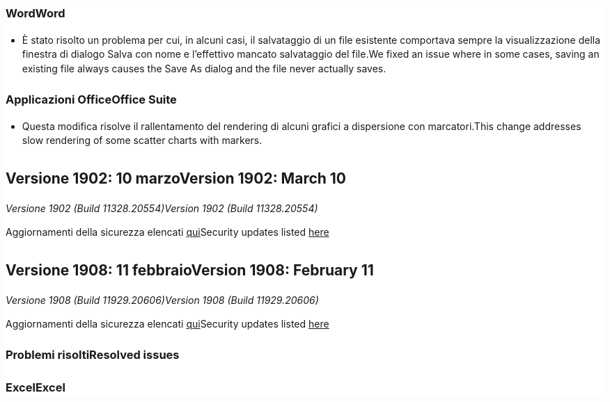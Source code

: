 ### <a name="word"></a><span data-ttu-id="1885a-190">Word</span><span class="sxs-lookup"><span data-stu-id="1885a-190">Word</span></span>

- <span data-ttu-id="1885a-191">È stato risolto un problema per cui, in alcuni casi, il salvataggio di un file esistente comportava sempre la visualizzazione della finestra di dialogo Salva con nome e l’effettivo mancato salvataggio del file.</span><span class="sxs-lookup"><span data-stu-id="1885a-191">We fixed an issue where in some cases, saving an existing file always causes the Save As dialog and the file never actually saves.</span></span>


### <a name="office-suite"></a><span data-ttu-id="1885a-192">Applicazioni Office</span><span class="sxs-lookup"><span data-stu-id="1885a-192">Office Suite</span></span>

- <span data-ttu-id="1885a-193">Questa modifica risolve il rallentamento del rendering di alcuni grafici a dispersione con marcatori.</span><span class="sxs-lookup"><span data-stu-id="1885a-193">This change addresses slow rendering of some scatter charts with markers.</span></span>

## <a name="version-1902-march-10"></a><span data-ttu-id="1885a-194">Versione 1902: 10 marzo</span><span class="sxs-lookup"><span data-stu-id="1885a-194">Version 1902: March 10</span></span>
<span data-ttu-id="1885a-195">*Versione 1902 (Build 11328.20554)*</span><span class="sxs-lookup"><span data-stu-id="1885a-195">*Version 1902 (Build 11328.20554)*</span></span>

<span data-ttu-id="1885a-196">Aggiornamenti della sicurezza elencati [qui](https://docs.microsoft.com/officeupdates/microsoft365-apps-security-updates)</span><span class="sxs-lookup"><span data-stu-id="1885a-196">Security updates listed [here](https://docs.microsoft.com/officeupdates/microsoft365-apps-security-updates)</span></span>

[//]: # (DO NOT REMOVE BUGDETAILS CONTENT END)

## <a name="version-1908-february-11"></a><span data-ttu-id="1885a-198">Versione 1908: 11 febbraio</span><span class="sxs-lookup"><span data-stu-id="1885a-198">Version 1908: February 11</span></span>
<span data-ttu-id="1885a-199">*Versione 1908 (Build 11929.20606)*</span><span class="sxs-lookup"><span data-stu-id="1885a-199">*Version 1908 (Build 11929.20606)*</span></span>

<span data-ttu-id="1885a-200">Aggiornamenti della sicurezza elencati [qui](https://docs.microsoft.com/officeupdates/microsoft365-apps-security-updates)</span><span class="sxs-lookup"><span data-stu-id="1885a-200">Security updates listed [here](https://docs.microsoft.com/officeupdates/microsoft365-apps-security-updates)</span></span>


[//]: # (DO NOT REMOVE BUGDETAILS CONTENT START)

### <a name="resolved-issues"></a><span data-ttu-id="1885a-202">Problemi risolti</span><span class="sxs-lookup"><span data-stu-id="1885a-202">Resolved issues</span></span>
### <a name="excel"></a><span data-ttu-id="1885a-203">Excel</span><span class="sxs-lookup"><span data-stu-id="1885a-203">Excel</span></span>


[//]: # (NON RIMUOVERE FINE DEL CONTENUTO DEI BUG)
[//]: # (NON RIMUOVERE FINE DEL CONTENUTO DEI BUG)
[//]: # (NON RIMUOVERE FINE DEL CONTENUTO DEI BUG)
[//]: # (DO NOT REMOVE FEATUREDETAILS CONTENT START)
[//]: # (DO NOT REMOVE FEATUREDETAILS CONTENT END)